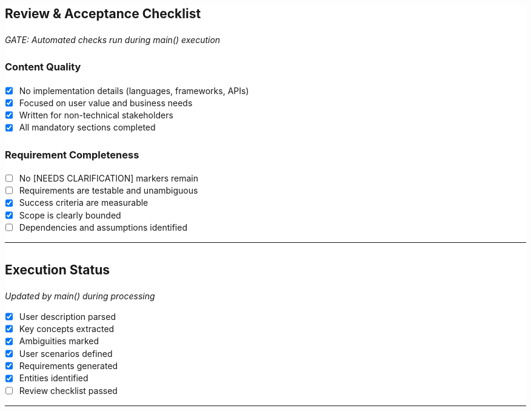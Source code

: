 
## Review & Acceptance Checklist
*GATE: Automated checks run during main() execution*

### Content Quality
- [x] No implementation details (languages, frameworks, APIs)
- [x] Focused on user value and business needs
- [x] Written for non-technical stakeholders
- [x] All mandatory sections completed

### Requirement Completeness
- [ ] No [NEEDS CLARIFICATION] markers remain
- [ ] Requirements are testable and unambiguous
- [x] Success criteria are measurable
- [x] Scope is clearly bounded
- [ ] Dependencies and assumptions identified

---

## Execution Status
*Updated by main() during processing*

- [x] User description parsed
- [x] Key concepts extracted
- [x] Ambiguities marked
- [x] User scenarios defined
- [x] Requirements generated
- [x] Entities identified
- [ ] Review checklist passed

---
